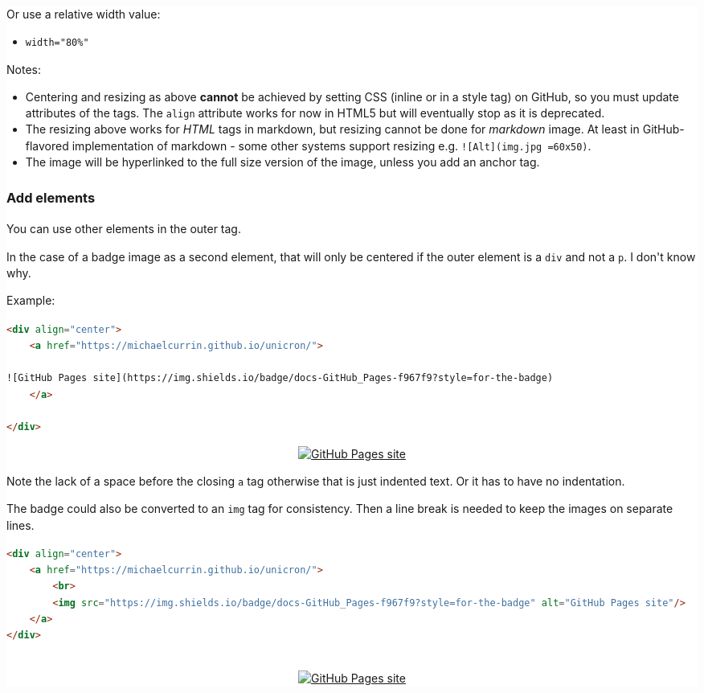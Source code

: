 Or use a relative width value:

- `width="80%"`



Notes:

- Centering and resizing as above **cannot** be achieved by setting CSS (inline or in a style tag) on GitHub, so you must update attributes of the tags. The `align` attribute works for now in HTML5 but will eventually stop as it is deprecated.
- The resizing above works for _HTML_ tags in markdown, but resizing cannot be done for _markdown_ image. At least in GitHub-flavored implementation of markdown - some other systems support resizing e.g. `![Alt](img.jpg =60x50)`.
- The image will be hyperlinked to the full size version of the image, unless you add an anchor tag.


### Add elements

You can use other elements in the outer tag.

In the case of a badge image as a second element, that will only be centered if the outer element is a `div` and not a `p`. I don't know why.

Example:


```html
<div align="center">
    <a href="https://michaelcurrin.github.io/unicron/">

![GitHub Pages site](https://img.shields.io/badge/docs-GitHub_Pages-f967f9?style=for-the-badge)
    </a>

</div>
```

<div align="center">
    <a href="https://michaelcurrin.github.io/unicron/">

![GitHub Pages site](https://img.shields.io/badge/docs-GitHub_Pages-f967f9?style=for-the-badge)
    </a>

</div>

Note the lack of a space before the closing `a` tag otherwise that is just indented text. Or it has to have no indentation.

The badge could also be converted to an `img` tag for consistency. Then a line break is needed to keep the images on separate lines.

```html
<div align="center">
    <a href="https://michaelcurrin.github.io/unicron/">
        <br>
        <img src="https://img.shields.io/badge/docs-GitHub_Pages-f967f9?style=for-the-badge" alt="GitHub Pages site"/>
    </a>
</div>
```
<div align="center">
    <a href="https://michaelcurrin.github.io/unicron/">
        <br>
        <img src="https://img.shields.io/badge/docs-GitHub_Pages-f967f9?style=for-the-badge" alt="GitHub Pages site"/>
    </a>
</div>
